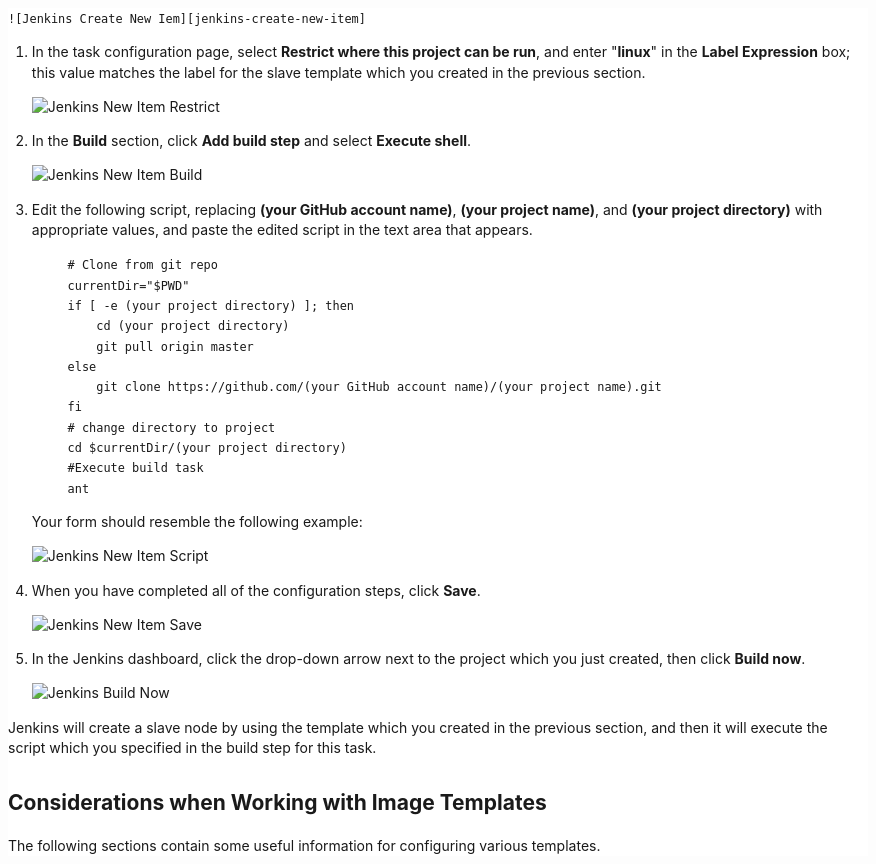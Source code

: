     ![Jenkins Create New Iem][jenkins-create-new-item]

1. In the task configuration page, select **Restrict where this project can be run**, and enter "**linux**" in the **Label Expression** box; this value matches the label for the slave template which you created in the previous section.

    ![Jenkins New Item Restrict][jenkins-new-item-restrict]

1. In the **Build** section, click **Add build step** and select **Execute shell**.

    ![Jenkins New Item Build][jenkins-new-item-build]

1. Edit the following script, replacing **(your GitHub account name)**, **(your project name)**, and **(your project directory)** with appropriate values, and paste the edited script in the text area that appears.

            # Clone from git repo
            currentDir="$PWD"
            if [ -e (your project directory) ]; then
                cd (your project directory)
                git pull origin master
            else
                git clone https://github.com/(your GitHub account name)/(your project name).git
            fi
            # change directory to project
            cd $currentDir/(your project directory)
            #Execute build task
            ant

    Your form should resemble the following example:

    ![Jenkins New Item Script][jenkins-new-item-script]

1. When you have completed all of the configuration steps, click **Save**.

    ![Jenkins New Item Save][jenkins-new-item-save]

1. In the Jenkins dashboard, click the drop-down arrow next to the project which you just created, then click **Build now**.

    ![Jenkins Build Now][jenkins-build-now]

Jenkins will create a slave node by using the template which you created in the previous section, and then it will execute the script which you specified in the build step for this task.

<a name="image-template-considerations"></a>
## Considerations when Working with Image Templates

The following sections contain some useful information for configuring various templates.


[Azure Java Developer Center]: https://azure.microsoft.com/develop/java/
[Azure Slave Plugin]: https://github.com/jenkinsci/azure-slave-plugin/
[subscription profile]: http://go.microsoft.com/fwlink/?LinkID=396395
[azure-images]: https://azure.microsoft.com/marketplace/virtual-machines/all/
[integrate-apps-with-AAD]: http://msdn.microsoft.com/library/azure/dn132599.aspx
[register-client-app]: http://msdn.microsoft.com/dn877542.aspx
[windows-slaves-setup]: https://gist.github.com/snallami/5aa9ea2c57836a3b3635
[jenkins-dashboard-manage]: ./media/virtual-machines-azure-slave-plugin-for-jenkins/jenkins-dashboard-manage.png
[jenkins-manage-plugins]: ./media/virtual-machines-azure-slave-plugin-for-jenkins/jenkins-manage-plugins.png
[jenkins-configure-system]: ./media/virtual-machines-azure-slave-plugin-for-jenkins/jenkins-configure-system.png
[jenkins-dashboard-new-item]: ./media/virtual-machines-azure-slave-plugin-for-jenkins/jenkins-dashboard-new-item.png
[search-plugins]: ./media/virtual-machines-azure-slave-plugin-for-jenkins/search-for-azure-plugin.png
[install-plugin]: ./media/virtual-machines-azure-slave-plugin-for-jenkins/install-plugin.png
[jenkins-create-new-item]: ./media/virtual-machines-azure-slave-plugin-for-jenkins/jenkins-create-new-item.png
[cloud-section]: ./media/virtual-machines-azure-slave-plugin-for-jenkins/jenkins-cloud-section.png
[subscription-configuration]: ./media/virtual-machines-azure-slave-plugin-for-jenkins/jenkins-account-configuration-fields.png
[add-vm-template]: ./media/virtual-machines-azure-slave-plugin-for-jenkins/jenkins-add-vm-template.png
[blank-general-configuration]: ./media/virtual-machines-azure-slave-plugin-for-jenkins/jenkins-slave-template-general-configuration-blank.png
[general-template-config]: ./media/virtual-machines-azure-slave-plugin-for-jenkins/jenkins-slave-template-general-configuration.png
[jenkins-new-item-restrict]: ./media/virtual-machines-azure-slave-plugin-for-jenkins/jenkins-new-item-restrict.png
[jenkins-new-item-build]: ./media/virtual-machines-azure-slave-plugin-for-jenkins/jenkins-new-item-build.png
[jenkins-new-item-script]: ./media/virtual-machines-azure-slave-plugin-for-jenkins/jenkins-new-item-script.png
[jenkins-new-item-save]: ./media/virtual-machines-azure-slave-plugin-for-jenkins/jenkins-new-item-save.png
[jenkins-build-now]: ./media/virtual-machines-azure-slave-plugin-for-jenkins/jenkins-build-now.png
[jenkins-image-configuration]: ./media/virtual-machines-azure-slave-plugin-for-jenkins/jenkins-image-configuration.png
[jenkins-save-template]: ./media/virtual-machines-azure-slave-plugin-for-jenkins/jenkins-save-template.png
[windows-image-capture]: ./virtual-machines-windows-capture-image.md
[linux-image-capture]: ./virtual-machines-linux-capture-image.md